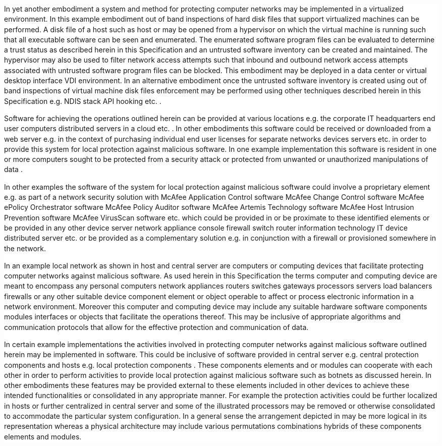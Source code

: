 In yet another embodiment a system and method for protecting computer networks may be implemented in a virtualized environment. In this example embodiment out of band inspections of hard disk files that support virtualized machines can be performed. A disk file of a host such as host or may be opened from a hypervisor on which the virtual machine is running such that all executable software can be seen and enumerated. The enumerated software program files can be evaluated to determine a trust status as described herein in this Specification and an untrusted software inventory can be created and maintained. The hypervisor may also be used to filter network access attempts such that inbound and outbound network access attempts associated with untrusted software program files can be blocked. This embodiment may be deployed in a data center or virtual desktop interface VDI environment. In an alternative embodiment once the untrusted software inventory is created using out of band inspections of virtual machine disk files enforcement may be performed using other techniques described herein in this Specification e.g. NDIS stack API hooking etc. .

Software for achieving the operations outlined herein can be provided at various locations e.g. the corporate IT headquarters end user computers distributed servers in a cloud etc. . In other embodiments this software could be received or downloaded from a web server e.g. in the context of purchasing individual end user licenses for separate networks devices servers etc. in order to provide this system for local protection against malicious software. In one example implementation this software is resident in one or more computers sought to be protected from a security attack or protected from unwanted or unauthorized manipulations of data .

In other examples the software of the system for local protection against malicious software could involve a proprietary element e.g. as part of a network security solution with McAfee Application Control software McAfee Change Control software McAfee ePolicy Orchestrator software McAfee Policy Auditor software McAfee Artemis Technology software McAfee Host Intrusion Prevention software McAfee VirusScan software etc. which could be provided in or be proximate to these identified elements or be provided in any other device server network appliance console firewall switch router information technology IT device distributed server etc. or be provided as a complementary solution e.g. in conjunction with a firewall or provisioned somewhere in the network.

In an example local network as shown in host and central server are computers or computing devices that facilitate protecting computer networks against malicious software. As used herein in this Specification the terms computer and computing device are meant to encompass any personal computers network appliances routers switches gateways processors servers load balancers firewalls or any other suitable device component element or object operable to affect or process electronic information in a network environment. Moreover this computer and computing device may include any suitable hardware software components modules interfaces or objects that facilitate the operations thereof. This may be inclusive of appropriate algorithms and communication protocols that allow for the effective protection and communication of data.

In certain example implementations the activities involved in protecting computer networks against malicious software outlined herein may be implemented in software. This could be inclusive of software provided in central server e.g. central protection components and hosts e.g. local protection components . These components elements and or modules can cooperate with each other in order to perform activities to provide local protection against malicious software such as botnets as discussed herein. In other embodiments these features may be provided external to these elements included in other devices to achieve these intended functionalities or consolidated in any appropriate manner. For example the protection activities could be further localized in hosts or further centralized in central server and some of the illustrated processors may be removed or otherwise consolidated to accommodate the particular system configuration. In a general sense the arrangement depicted in may be more logical in its representation whereas a physical architecture may include various permutations combinations hybrids of these components elements and modules.
